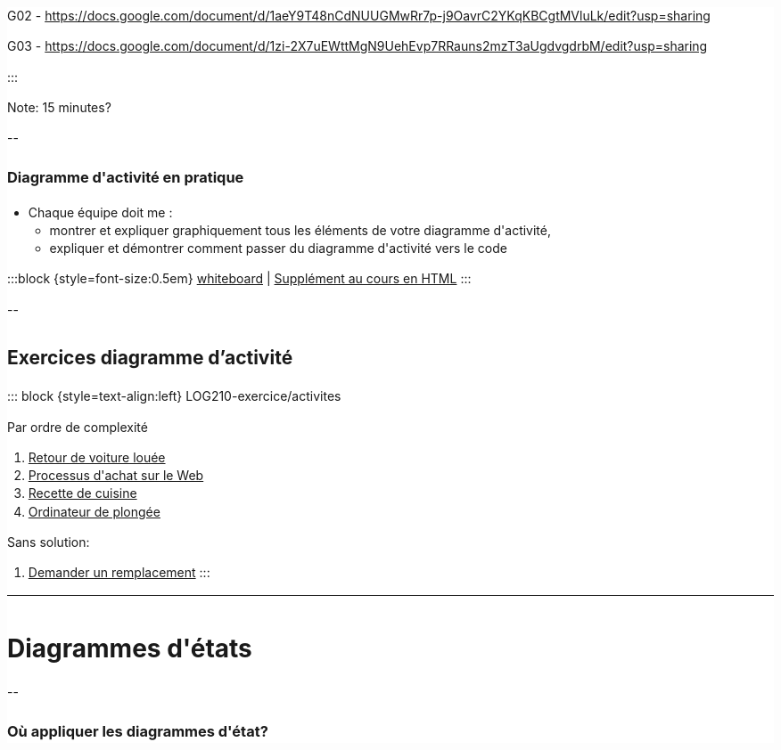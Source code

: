 G02 - https://docs.google.com/document/d/1aeY9T48nCdNUUGMwRr7p-j9OavrC2YKqKBCgtMVluLk/edit?usp=sharing

G03 - https://docs.google.com/document/d/1zi-2X7uEWttMgN9UehEvp7RRauns2mzT3aUgdvgdrbM/edit?usp=sharing

:::

Note: 15 minutes?

--

### Diagramme d'activité en pratique
  - Chaque équipe doit me :
    - montrer et expliquer graphiquement tous les éléments de votre diagramme d'activité,
    - expliquer et démontrer comment passer du diagramme d'activité vers le code

:::block {style=font-size:0.5em}
[whiteboard](#whiteboard) | [Supplément au cours en HTML](https://cc-yvanross.github.io/14f3178688ff2d131977e55d7002b1fc3b09e3ad/export/index.html)
:::

--



## Exercices diagramme d’activité
::: block {style=text-align:left}
<a onclick="window.open('https://github.com/yvanross/LOG210-exercices/tree/master/activite','_blank')">LOG210-exercice/activites</a>

Par ordre de complexité
1. [Retour de voiture louée](https://docs.google.com/document/d/1u46J7q2Ddx_a9DmZcubZQgBxo0IG_TqlzN-ADX2bXzM/edit?usp=sharing)
1. [Processus d'achat sur le Web](https://docs.google.com/document/d/1S-RPphojGUECpL_c86J85cygnlu_OztB_oST0lTsX_A/edit?usp=sharing)
1. [Recette de cuisine](https://drive.google.com/open?id=0B1nFsP0-88qudEFxaVUyVFhOdlk)
1. [Ordinateur de plongée](https://drive.google.com/open?id=1TuQvODQlD4rfFub54gqMk4Sl34Fg_WjQ)

Sans solution:
1. [Demander un remplacement](https://drive.google.com/open?id=0B1nFsP0-88qubU42YmZlb1Q2SUE)
:::

---


# Diagrammes d'états

--


### Où appliquer les diagrammes d'état?
